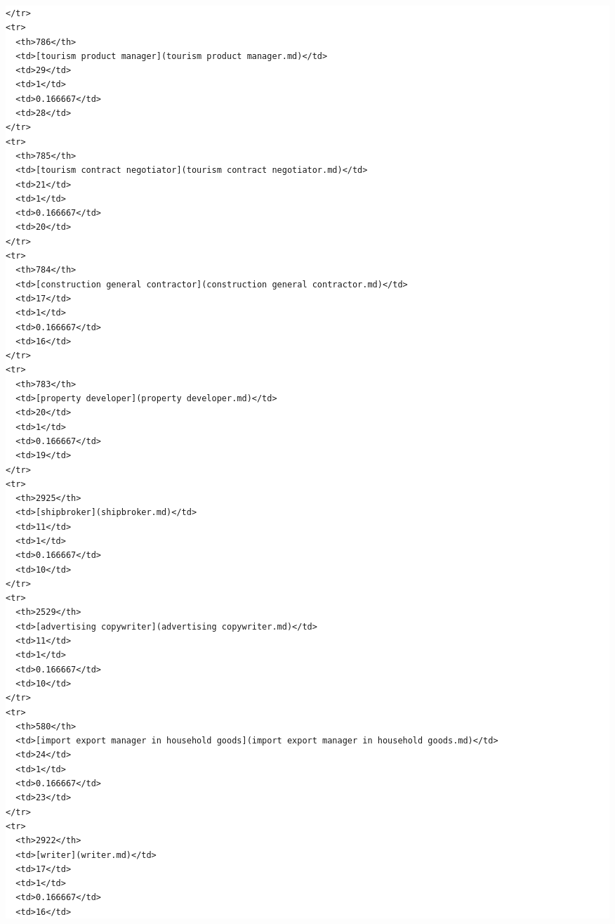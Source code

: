     </tr>
    <tr>
      <th>786</th>
      <td>[tourism product manager](tourism product manager.md)</td>
      <td>29</td>
      <td>1</td>
      <td>0.166667</td>
      <td>28</td>
    </tr>
    <tr>
      <th>785</th>
      <td>[tourism contract negotiator](tourism contract negotiator.md)</td>
      <td>21</td>
      <td>1</td>
      <td>0.166667</td>
      <td>20</td>
    </tr>
    <tr>
      <th>784</th>
      <td>[construction general contractor](construction general contractor.md)</td>
      <td>17</td>
      <td>1</td>
      <td>0.166667</td>
      <td>16</td>
    </tr>
    <tr>
      <th>783</th>
      <td>[property developer](property developer.md)</td>
      <td>20</td>
      <td>1</td>
      <td>0.166667</td>
      <td>19</td>
    </tr>
    <tr>
      <th>2925</th>
      <td>[shipbroker](shipbroker.md)</td>
      <td>11</td>
      <td>1</td>
      <td>0.166667</td>
      <td>10</td>
    </tr>
    <tr>
      <th>2529</th>
      <td>[advertising copywriter](advertising copywriter.md)</td>
      <td>11</td>
      <td>1</td>
      <td>0.166667</td>
      <td>10</td>
    </tr>
    <tr>
      <th>580</th>
      <td>[import export manager in household goods](import export manager in household goods.md)</td>
      <td>24</td>
      <td>1</td>
      <td>0.166667</td>
      <td>23</td>
    </tr>
    <tr>
      <th>2922</th>
      <td>[writer](writer.md)</td>
      <td>17</td>
      <td>1</td>
      <td>0.166667</td>
      <td>16</td>